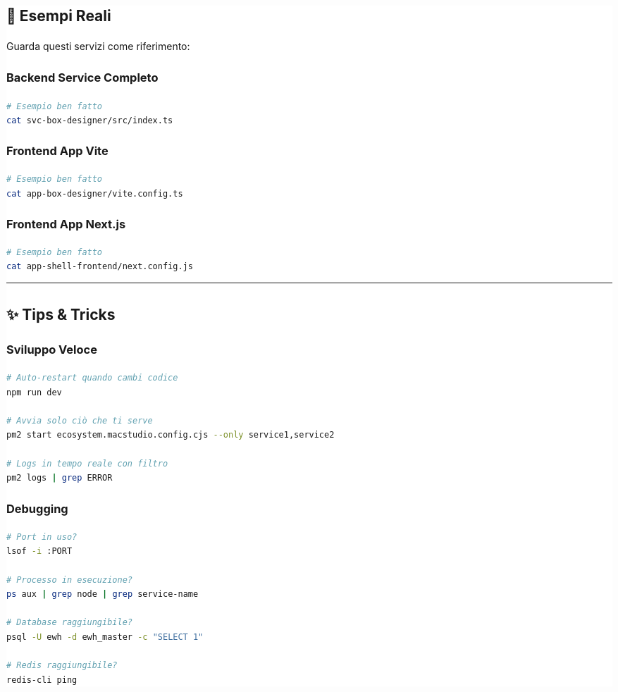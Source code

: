 
## 🎯 Esempi Reali

Guarda questi servizi come riferimento:

### Backend Service Completo
```bash
# Esempio ben fatto
cat svc-box-designer/src/index.ts
```

### Frontend App Vite
```bash
# Esempio ben fatto
cat app-box-designer/vite.config.ts
```

### Frontend App Next.js
```bash
# Esempio ben fatto
cat app-shell-frontend/next.config.js
```

---

## ✨ Tips & Tricks

### Sviluppo Veloce
```bash
# Auto-restart quando cambi codice
npm run dev

# Avvia solo ciò che ti serve
pm2 start ecosystem.macstudio.config.cjs --only service1,service2

# Logs in tempo reale con filtro
pm2 logs | grep ERROR
```

### Debugging
```bash
# Port in uso?
lsof -i :PORT

# Processo in esecuzione?
ps aux | grep node | grep service-name

# Database raggiungibile?
psql -U ewh -d ewh_master -c "SELECT 1"

# Redis raggiungibile?
redis-cli ping
```
